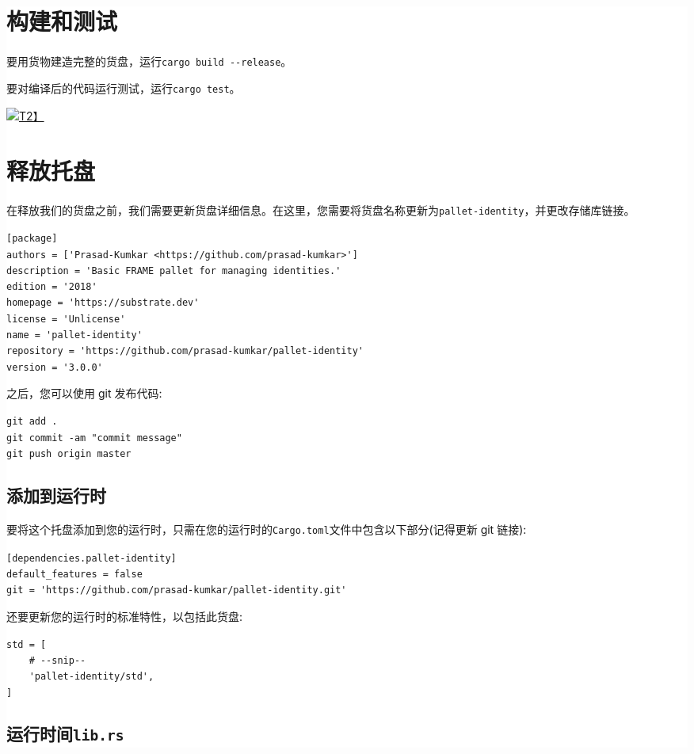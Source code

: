 # 构建和测试

要用货物建造完整的货盘，运行`cargo build --release`。

要对编译后的代码运行测试，运行`cargo test`。

[![](../Images/3c35f849cc61cacbb66e0cc411f430bc.png)T2】](https://raw.githubusercontent.com/prasad-kumkar/pallet-identity/master/resources/4.png)

# 释放托盘

在释放我们的货盘之前，我们需要更新货盘详细信息。在这里，您需要将货盘名称更新为`pallet-identity`，并更改存储库链接。

```
[package]
authors = ['Prasad-Kumkar <https://github.com/prasad-kumkar>']
description = 'Basic FRAME pallet for managing identities.'
edition = '2018'
homepage = 'https://substrate.dev'
license = 'Unlicense'
name = 'pallet-identity'
repository = 'https://github.com/prasad-kumkar/pallet-identity'
version = '3.0.0'
```

之后，您可以使用 git 发布代码:

```
git add .
git commit -am "commit message"
git push origin master 
```

## 添加到运行时

要将这个托盘添加到您的运行时，只需在您的运行时的`Cargo.toml`文件中包含以下部分(记得更新 git 链接):

```
[dependencies.pallet-identity]
default_features = false
git = 'https://github.com/prasad-kumkar/pallet-identity.git'
```

还要更新您的运行时的标准特性，以包括此货盘:

```
std = [
    # --snip--
    'pallet-identity/std',
]
```

## 运行时间`lib.rs`
